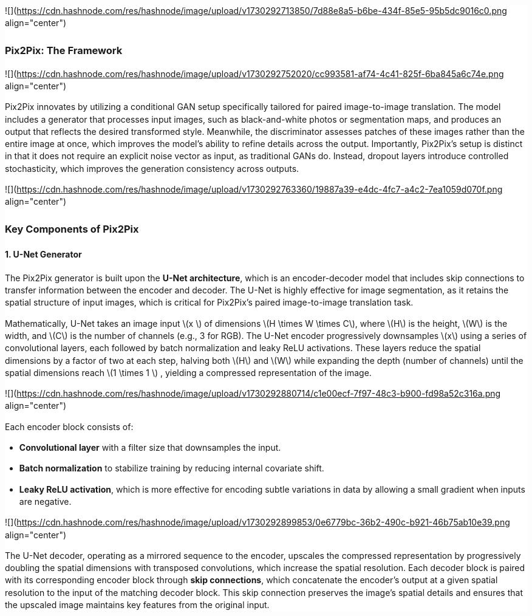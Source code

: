 ![](https://cdn.hashnode.com/res/hashnode/image/upload/v1730292713850/7d88e8a5-b6be-434f-85e5-95b5dc9016c0.png align="center")

### Pix2Pix: The Framework

![](https://cdn.hashnode.com/res/hashnode/image/upload/v1730292752020/cc993581-af74-4c41-825f-6ba845a6c74e.png align="center")

Pix2Pix innovates by utilizing a conditional GAN setup specifically tailored for paired image-to-image translation. The model includes a generator that processes input images, such as black-and-white photos or segmentation maps, and produces an output that reflects the desired transformed style. Meanwhile, the discriminator assesses patches of these images rather than the entire image at once, which improves the model’s ability to refine details across the output. Importantly, Pix2Pix’s setup is distinct in that it does not require an explicit noise vector as input, as traditional GANs do. Instead, dropout layers introduce controlled stochasticity, which improves the generation consistency across outputs.

![](https://cdn.hashnode.com/res/hashnode/image/upload/v1730292763360/19887a39-e4dc-4fc7-a4c2-7ea1059d070f.png align="center")

### Key Components of Pix2Pix

#### 1\. U-Net Generator

The Pix2Pix generator is built upon the **U-Net architecture**, which is an encoder-decoder model that includes skip connections to transfer information between the encoder and decoder. The U-Net is highly effective for image segmentation, as it retains the spatial structure of input images, which is critical for Pix2Pix’s paired image-to-image translation task.

Mathematically, U-Net takes an image input \\(x \\) of dimensions \\(H \times W \times C\\), where \\(H\\) is the height, \\(W\\) is the width, and \\(C\\) is the number of channels (e.g., 3 for RGB). The U-Net encoder progressively downsamples \\(x\\) using a series of convolutional layers, each followed by batch normalization and leaky ReLU activations. These layers reduce the spatial dimensions by a factor of two at each step, halving both \\(H\\) and \\(W\\) while expanding the depth (number of channels) until the spatial dimensions reach \\(1 \times 1 \\) , yielding a compressed representation of the image.

![](https://cdn.hashnode.com/res/hashnode/image/upload/v1730292880714/c1e00ecf-7f97-48c3-b900-fd98a52c316a.png align="center")

Each encoder block consists of:

* **Convolutional layer** with a filter size that downsamples the input.
    
* **Batch normalization** to stabilize training by reducing internal covariate shift.
    
* **Leaky ReLU activation**, which is more effective for encoding subtle variations in data by allowing a small gradient when inputs are negative.
    

![](https://cdn.hashnode.com/res/hashnode/image/upload/v1730292899853/0e6779bc-36b2-490c-b921-46b75ab10e39.png align="center")

The U-Net decoder, operating as a mirrored sequence to the encoder, upscales the compressed representation by progressively doubling the spatial dimensions with transposed convolutions, which increase the spatial resolution. Each decoder block is paired with its corresponding encoder block through **skip connections**, which concatenate the encoder’s output at a given spatial resolution to the input of the matching decoder block. This skip connection preserves the image’s spatial details and ensures that the upscaled image maintains key features from the original input.
